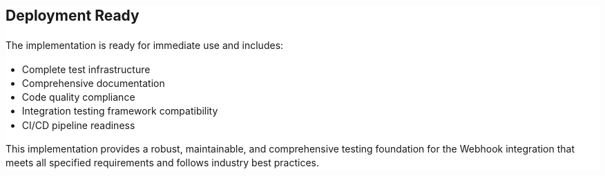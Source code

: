 ## Deployment Ready

The implementation is ready for immediate use and includes:
- Complete test infrastructure
- Comprehensive documentation
- Code quality compliance
- Integration testing framework compatibility
- CI/CD pipeline readiness

This implementation provides a robust, maintainable, and comprehensive testing foundation for the Webhook integration that meets all specified requirements and follows industry best practices.